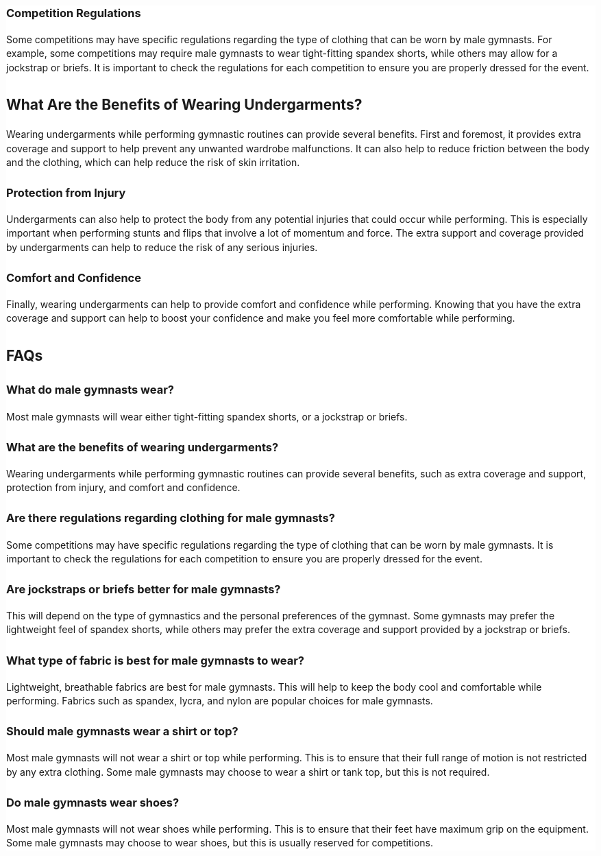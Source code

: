 <h3>Competition Regulations</h3>

Some competitions may have specific regulations regarding the type of clothing that can be worn by male gymnasts. For example, some competitions may require male gymnasts to wear tight-fitting spandex shorts, while others may allow for a jockstrap or briefs. It is important to check the regulations for each competition to ensure you are properly dressed for the event.

<h2>What Are the Benefits of Wearing Undergarments?</h2>

Wearing undergarments while performing gymnastic routines can provide several benefits. First and foremost, it provides extra coverage and support to help prevent any unwanted wardrobe malfunctions. It can also help to reduce friction between the body and the clothing, which can help reduce the risk of skin irritation.

<h3>Protection from Injury</h3>

Undergarments can also help to protect the body from any potential injuries that could occur while performing. This is especially important when performing stunts and flips that involve a lot of momentum and force. The extra support and coverage provided by undergarments can help to reduce the risk of any serious injuries.

<h3>Comfort and Confidence</h3>

Finally, wearing undergarments can help to provide comfort and confidence while performing. Knowing that you have the extra coverage and support can help to boost your confidence and make you feel more comfortable while performing.

<h2>FAQs</h2>

<h3>What do male gymnasts wear?</h3>
Most male gymnasts will wear either tight-fitting spandex shorts, or a jockstrap or briefs.

<h3>What are the benefits of wearing undergarments?</h3>
Wearing undergarments while performing gymnastic routines can provide several benefits, such as extra coverage and support, protection from injury, and comfort and confidence.

<h3>Are there regulations regarding clothing for male gymnasts?</h3>
Some competitions may have specific regulations regarding the type of clothing that can be worn by male gymnasts. It is important to check the regulations for each competition to ensure you are properly dressed for the event.

<h3>Are jockstraps or briefs better for male gymnasts?</h3>
This will depend on the type of gymnastics and the personal preferences of the gymnast. Some gymnasts may prefer the lightweight feel of spandex shorts, while others may prefer the extra coverage and support provided by a jockstrap or briefs.

<h3>What type of fabric is best for male gymnasts to wear?</h3>
Lightweight, breathable fabrics are best for male gymnasts. This will help to keep the body cool and comfortable while performing. Fabrics such as spandex, lycra, and nylon are popular choices for male gymnasts.

<h3>Should male gymnasts wear a shirt or top?</h3>
Most male gymnasts will not wear a shirt or top while performing. This is to ensure that their full range of motion is not restricted by any extra clothing. Some male gymnasts may choose to wear a shirt or tank top, but this is not required.

<h3>Do male gymnasts wear shoes?</h3>
Most male gymnasts will not wear shoes while performing. This is to ensure that their feet have maximum grip on the equipment. Some male gymnasts may choose to wear shoes, but this is usually reserved for competitions.
